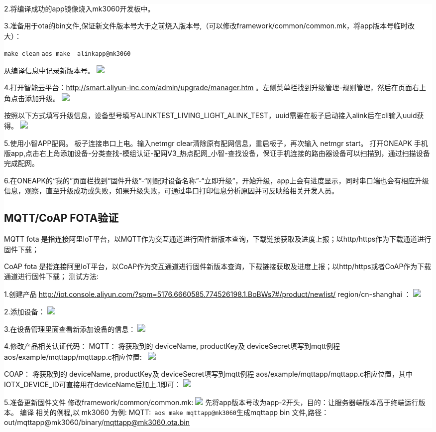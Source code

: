 2.将编译成功的app镜像烧入mk3060开发板中。
 
3.准备用于ota的bin文件,保证新文件版本号大于之前烧入版本号,（可以修改framework/common/common.mk，将app版本号临时改大）：

`make clean`
`aos make  alinkapp@mk3060`

从编译信息中记录新版本号。
![](https://img.alicdn.com/tfs/TB1mwFbicrI8KJjy0FhXXbfnpXa-865-118.png)

4.打开智能云平台：http://smart.aliyun-inc.com/admin/upgrade/manager.htm 。左侧菜单栏找到升级管理-规则管理，然后在页面右上角点击添加升级。
![](https://img.alicdn.com/tfs/TB1yrJlicjI8KJjSsppXXXbyVXa-865-339.png)

按照以下方式填写升级信息，设备型号填写ALINKTEST_LIVING_LIGHT_ALINK_TEST，uuid需要在板子启动接入alink后在cli输入uuid获得。
![](https://img.alicdn.com/tfs/TB1W9dQinnI8KJjy0FfXXcdoVXa-865-723.png)

5.使用小智APP配网。
板子连接串口上电。输入netmgr clear清除原有配网信息，重启板子，再次输入 netmgr start。
打开ONEAPK 手机版app,点击右上角添加设备-分类查找-模组认证-配网V3_热点配网_小智-查找设备，保证手机连接的路由器设备可以扫描到，通过扫描设备完成配网。

6.在ONEAPK的“我的”页面栏找到“固件升级”-“刚配对设备名称”-“立即升级”，开始升级，app上会有进度显示，同时串口端也会有相应升级信息，观察，直至升级成功或失败，如果升级失败，可通过串口打印信息分析原因并可反映给相关开发人员。

## MQTT/CoAP FOTA验证
MQTT fota 是指连接阿里IoT平台，以MQTT作为交互通道进行固件新版本查询，下载链接获取及进度上报；以http/https作为下载通道进行固件下载；

CoAP fota 是指连接阿里IoT平台，以CoAP作为交互通道进行固件新版本查询，下载链接获取及进度上报；以http/https或者CoAP作为下载通道进行固件下载；
测试方法:

1.创建产品 http://iot.console.aliyun.com/?spm=5176.6660585.774526198.1.BoBWs7#/product/newlist/ region/cn-shanghai ：
![](https://img.alicdn.com/tfs/TB1WS8kilTH8KJjy0FiXXcRsXXa-865-284.png)

2.添加设备：
![](https://img.alicdn.com/tfs/TB1LBFQinnI8KJjy0FfXXcdoVXa-865-243.png)

3.在设备管理里面查看新添加设备的信息：
![](https://img.alicdn.com/tfs/TB1yyxLigDD8KJjy0FdXXcjvXXa-865-269.png)

4.修改产品相关认证代码：
MQTT：
将获取到的 deviceName, productKey及 deviceSecret填写到mqtt例程 aos/example/mqttapp/mqttapp.c相应位置:  
![](https://img.alicdn.com/tfs/TB18zXPih6I8KJjy0FgXXXXzVXa-865-104.png)

COAP：
将获取到的 deviceName, productKey及 deviceSecret填写到mqtt例程 aos/example/mqttapp/mqttapp.c相应位置，其中IOTX_DEVICE_ID可直接用在deviceName后加上.1即可：
![](https://img.alicdn.com/tfs/TB1aBJQinnI8KJjy0FfXXcdoVXa-865-128.png)

5.准备更新固件文件
修改framework/common/common.mk:
![](https://img.alicdn.com/tfs/TB1Yqpaif2H8KJjy0FcXXaDlFXa-865-378.png)
先将app版本号改为app-2开头，目的：让服务器端版本高于终端运行版本。
编译 相关的例程,以 mk3060 为例:
MQTT:` aos make mqttapp@mk3060`生成mqttapp bin 文件,路径：out/mqttapp@mk3060/binary/mqttapp@mk3060.ota.bin
